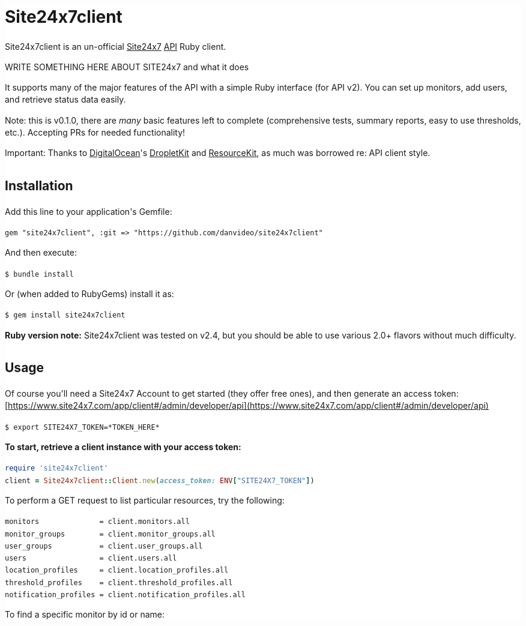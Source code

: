 # Site24x7client

Site24x7client is an un-official [Site24x7](https://www.site24x7.com/) [API](https://www.site24x7.com/api/) Ruby client. 

WRITE SOMETHING HERE ABOUT SITE24x7 and what it does


It supports many of the major features of the API with a simple Ruby interface (for API v2).  You can set up monitors, add users, and retrieve status data easily.  <br>

Note: this is v0.1.0, there are _many_ basic features left to complete (comprehensive tests, summary reports, easy to use thresholds, etc.).  Accepting PRs for needed functionality! <br>

Important: Thanks to [DigitalOcean](https://www.digitalocean.com/)'s [DropletKit](https://github.com/digitalocean/droplet_kit) and [ResourceKit](https://github.com/digitalocean/resource_kit), as much was borrowed re: API client style. <br>


## Installation

Add this line to your application's Gemfile:

	gem "site24x7client", :git => "https://github.com/danvideo/site24x7client"

And then execute:

    $ bundle install

Or (when added to RubyGems) install it as:

    $ gem install site24x7client
    
**Ruby version note:** Site24x7client was tested on v2.4, but you should be able to use various 2.0+ flavors without much difficulty. <br>

## Usage

Of course you'll need a Site24x7 Account to get started (they offer free ones), and then generate an access token: [https://www.site24x7.com/app/client#/admin/developer/api](https://www.site24x7.com/app/client#/admin/developer/api)

	$ export SITE24X7_TOKEN=*TOKEN_HERE*

**To start, retrieve a client instance with your access token:**

```ruby
require 'site24x7client'
client = Site24x7client::Client.new(access_token: ENV["SITE24X7_TOKEN"])
```
To perform a GET request to list particular resources, try the following:

```
monitors              = client.monitors.all
monitor_groups        = client.monitor_groups.all
user_groups           = client.user_groups.all
users                 = client.users.all
location_profiles     = client.location_profiles.all
threshold_profiles    = client.threshold_profiles.all
notification_profiles = client.notification_profiles.all
```
To find a specific monitor by id or name:
